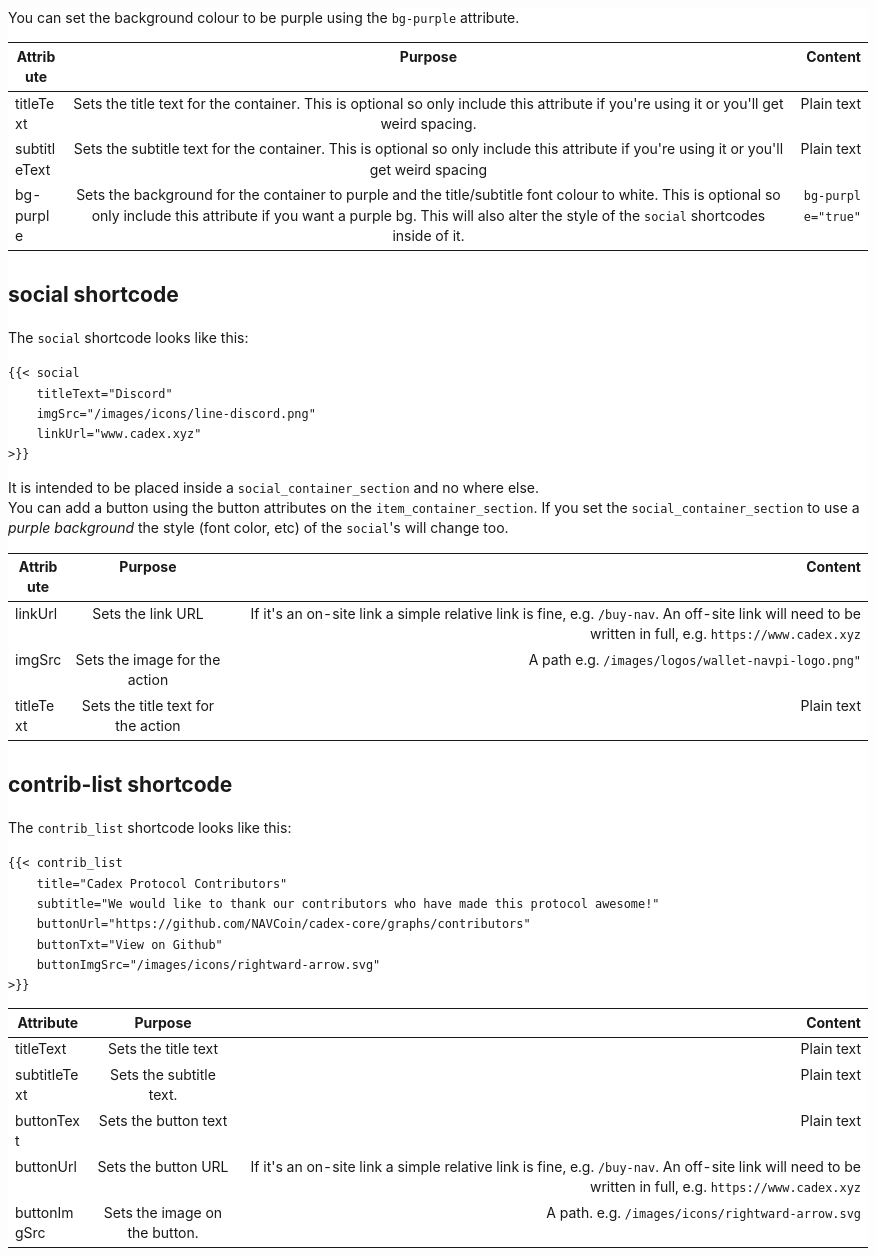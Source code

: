 You can set the background colour to be purple using the `bg-purple` attribute.

| Attribute | Purpose | Content |
|--- |:---: | ---:|
| titleText | Sets the title text for the container. This is optional so only include this attribute if you're using it or you'll get weird spacing. | Plain text |
| subtitleText | Sets the subtitle text for the container. This is optional so only include this attribute if you're using it or you'll get weird spacing | Plain text |
| bg-purple | Sets the background for the container to purple and the title/subtitle font colour to white. This is optional so only include this attribute if you want a purple bg. This will also alter the style of the `social` shortcodes inside of it.| `bg-purple="true"` |

## social shortcode

The `social` shortcode looks like this:

```
{{< social                 
    titleText="Discord"
    imgSrc="/images/icons/line-discord.png"
    linkUrl="www.cadex.xyz"
>}}
```

It is intended to be placed inside a `social_container_section` and no where else.  
You can add a button using the button attributes on the `item_container_section`.
If you set the `social_container_section` to use a _purple background_ the style (font color, etc) of the `social`'s will change too.


| Attribute | Purpose | Content |
|--- |:---: | ---:|
| linkUrl | Sets the link URL | If it's an on-site link a simple relative link is fine, e.g. `/buy-nav`. An off-site link will need to be written in full, e.g. `https://www.cadex.xyz` |
| imgSrc | Sets the image for the action | A path e.g. `/images/logos/wallet-navpi-logo.png"` |
| titleText | Sets the title text for the action | Plain text |


## contrib-list shortcode

The `contrib_list` shortcode looks like this:

```
{{< contrib_list
    title="Cadex Protocol Contributors"
    subtitle="We would like to thank our contributors who have made this protocol awesome!"
    buttonUrl="https://github.com/NAVCoin/cadex-core/graphs/contributors"
    buttonTxt="View on Github"
    buttonImgSrc="/images/icons/rightward-arrow.svg"
>}}
```

| Attribute | Purpose | Content |
|--- |:---: | ---:|
| titleText | Sets the title text | Plain text |
| subtitleText | Sets the subtitle text. | Plain text |
| buttonText | Sets the button text  | Plain text |
| buttonUrl | Sets the button URL | If it's an on-site link a simple relative link is fine, e.g. `/buy-nav`. An off-site link will need to be written in full, e.g. `https://www.cadex.xyz` |
| buttonImgSrc | Sets the image on the button. | A path. e.g. `/images/icons/rightward-arrow.svg` |
